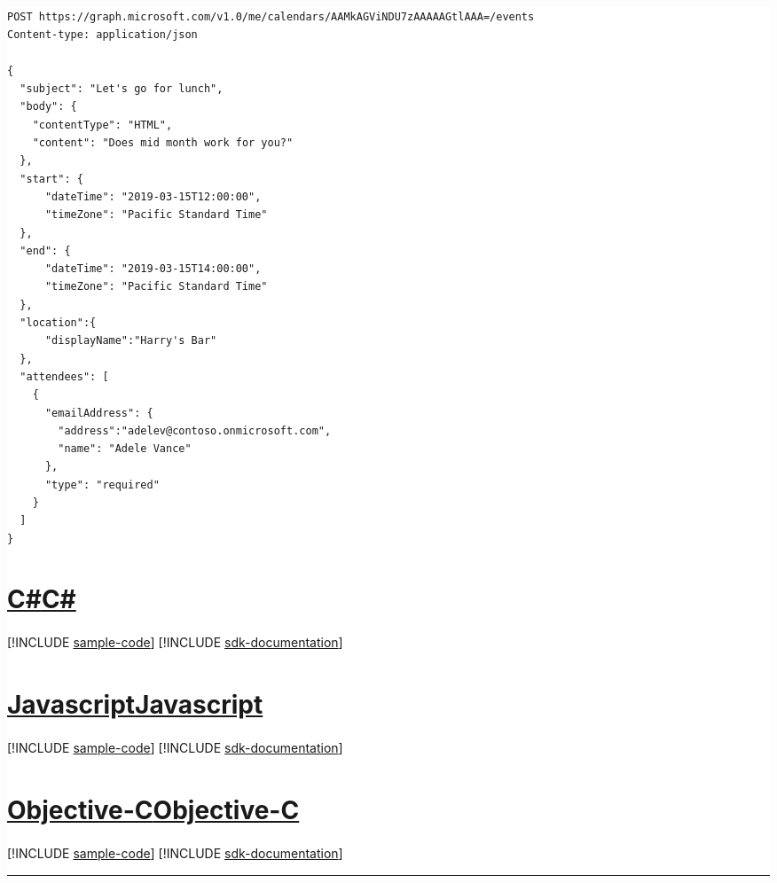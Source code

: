 ```http
POST https://graph.microsoft.com/v1.0/me/calendars/AAMkAGViNDU7zAAAAAGtlAAA=/events
Content-type: application/json

{
  "subject": "Let's go for lunch",
  "body": {
    "contentType": "HTML",
    "content": "Does mid month work for you?"
  },
  "start": {
      "dateTime": "2019-03-15T12:00:00",
      "timeZone": "Pacific Standard Time"
  },
  "end": {
      "dateTime": "2019-03-15T14:00:00",
      "timeZone": "Pacific Standard Time"
  },
  "location":{
      "displayName":"Harry's Bar"
  },
  "attendees": [
    {
      "emailAddress": {
        "address":"adelev@contoso.onmicrosoft.com",
        "name": "Adele Vance"
      },
      "type": "required"
    }
  ]
}
```
# <a name="ctabcsharp"></a>[<span data-ttu-id="37078-138">C#</span><span class="sxs-lookup"><span data-stu-id="37078-138">C#</span></span>](#tab/csharp)
[!INCLUDE [sample-code](../includes/snippets/csharp/create-event-from-calendar-csharp-snippets.md)]
[!INCLUDE [sdk-documentation](../includes/snippets/snippets-sdk-documentation-link.md)]

# <a name="javascripttabjavascript"></a>[<span data-ttu-id="37078-139">Javascript</span><span class="sxs-lookup"><span data-stu-id="37078-139">Javascript</span></span>](#tab/javascript)
[!INCLUDE [sample-code](../includes/snippets/javascript/create-event-from-calendar-javascript-snippets.md)]
[!INCLUDE [sdk-documentation](../includes/snippets/snippets-sdk-documentation-link.md)]

# <a name="objective-ctabobjc"></a>[<span data-ttu-id="37078-140">Objective-C</span><span class="sxs-lookup"><span data-stu-id="37078-140">Objective-C</span></span>](#tab/objc)
[!INCLUDE [sample-code](../includes/snippets/objc/create-event-from-calendar-objc-snippets.md)]
[!INCLUDE [sdk-documentation](../includes/snippets/snippets-sdk-documentation-link.md)]

---
